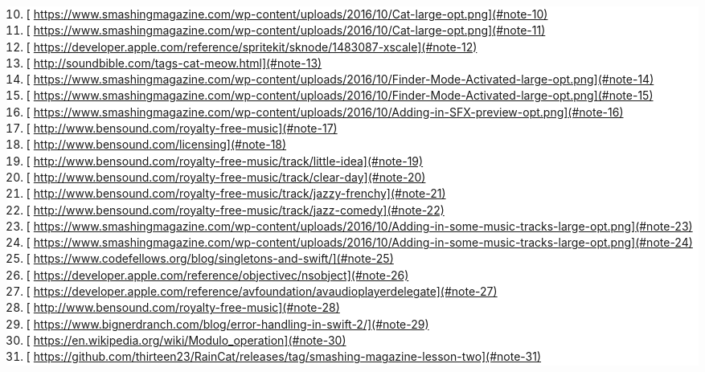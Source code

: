 10. [ https://www.smashingmagazine.com/wp-content/uploads/2016/10/Cat-large-opt.png](#note-10)
11. [ https://www.smashingmagazine.com/wp-content/uploads/2016/10/Cat-large-opt.png](#note-11)
12. [ https://developer.apple.com/reference/spritekit/sknode/1483087-xscale](#note-12)
13. [ http://soundbible.com/tags-cat-meow.html](#note-13)
14. [ https://www.smashingmagazine.com/wp-content/uploads/2016/10/Finder-Mode-Activated-large-opt.png](#note-14)
15. [ https://www.smashingmagazine.com/wp-content/uploads/2016/10/Finder-Mode-Activated-large-opt.png](#note-15)
16. [ https://www.smashingmagazine.com/wp-content/uploads/2016/10/Adding-in-SFX-preview-opt.png](#note-16)
17. [ http://www.bensound.com/royalty-free-music](#note-17)
18. [ http://www.bensound.com/licensing](#note-18)
19. [ http://www.bensound.com/royalty-free-music/track/little-idea](#note-19)
20. [ http://www.bensound.com/royalty-free-music/track/clear-day](#note-20)
21. [ http://www.bensound.com/royalty-free-music/track/jazzy-frenchy](#note-21)
22. [ http://www.bensound.com/royalty-free-music/track/jazz-comedy](#note-22)
23. [ https://www.smashingmagazine.com/wp-content/uploads/2016/10/Adding-in-some-music-tracks-large-opt.png](#note-23)
24. [ https://www.smashingmagazine.com/wp-content/uploads/2016/10/Adding-in-some-music-tracks-large-opt.png](#note-24)
25. [ https://www.codefellows.org/blog/singletons-and-swift/](#note-25)
26. [ https://developer.apple.com/reference/objectivec/nsobject](#note-26)
27. [ https://developer.apple.com/reference/avfoundation/avaudioplayerdelegate](#note-27)
28. [ http://www.bensound.com/royalty-free-music](#note-28)
29. [ https://www.bignerdranch.com/blog/error-handling-in-swift-2/](#note-29)
30. [ https://en.wikipedia.org/wiki/Modulo_operation](#note-30)
31. [ https://github.com/thirteen23/RainCat/releases/tag/smashing-magazine-lesson-two](#note-31)

